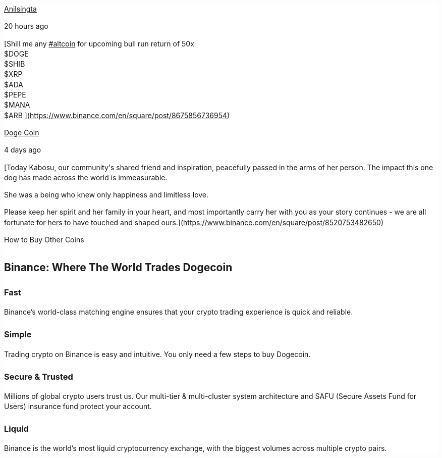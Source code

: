 [](/en/square/profile/Anilsingta)

[Anilsingta](/en/square/profile/Anilsingta)

20 hours ago

[Shill me any [#altcoin](/en/square/hashtag?q=altcoin) for upcoming bull run
return of 50x  
$DOGE  
$SHIB  
$XRP  
$ADA  
$PEPE  
$MANA  
$ARB ](https://www.binance.com/en/square/post/8675856736954)

[](/en/square/profile/dogecoin_official)

[Doge Coin](/en/square/profile/dogecoin_official)

4 days ago

[Today Kabosu, our community's shared friend and inspiration, peacefully
passed in the arms of her person. The impact this one dog has made across the
world is immeasurable.  
  
She was a being who knew only happiness and limitless love.  
  
Please keep her spirit and her family in your heart, and most importantly
carry her with you as your story continues - we are all fortunate for hers to
have touched and shaped
ours.](https://www.binance.com/en/square/post/8520753482650)

How to Buy Other Coins

## Binance: Where The World Trades Dogecoin

### Fast

Binance’s world-class matching engine ensures that your crypto trading
experience is quick and reliable.

### Simple

Trading crypto on Binance is easy and intuitive. You only need a few steps to
buy Dogecoin.

### Secure & Trusted

Millions of global crypto users trust us. Our multi-tier & multi-cluster
system architecture and SAFU (Secure Assets Fund for Users) insurance fund
protect your account.

### Liquid

Binance is the world’s most liquid cryptocurrency exchange, with the biggest
volumes across multiple crypto pairs.
